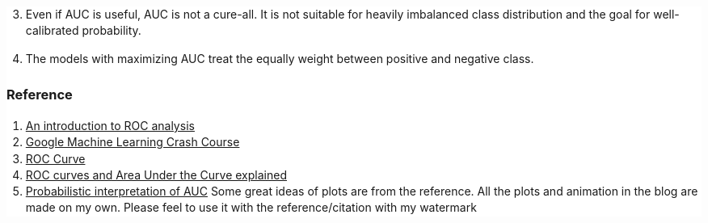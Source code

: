 3. Even if AUC is useful, AUC is not a cure-all. It is not suitable for heavily imbalanced class distribution and the goal for well-calibrated probability.

4. The models with maximizing AUC treat the equally weight between positive and negative class.


### Reference
1. [An introduction to ROC analysis](https://www.sciencedirect.com/science/article/abs/pii/S016786550500303X)
2. [Google Machine Learning Crash Course](https://developers.google.com/machine-learning/crash-course/ml-intro)
3. [ROC Curve](http://www.medicalbiostatistics.com/roccurve.pdf)
4. [ROC curves and Area Under the Curve explained](https://www.dataschool.io/roc-curves-and-auc-explained/)
5. [Probabilistic interpretation of AUC](https://www.alexejgossmann.com/auc)
Some great ideas of plots are from the reference. All the plots and animation in the blog are made on my own. Please feel to use it with the reference/citation with my watermark
